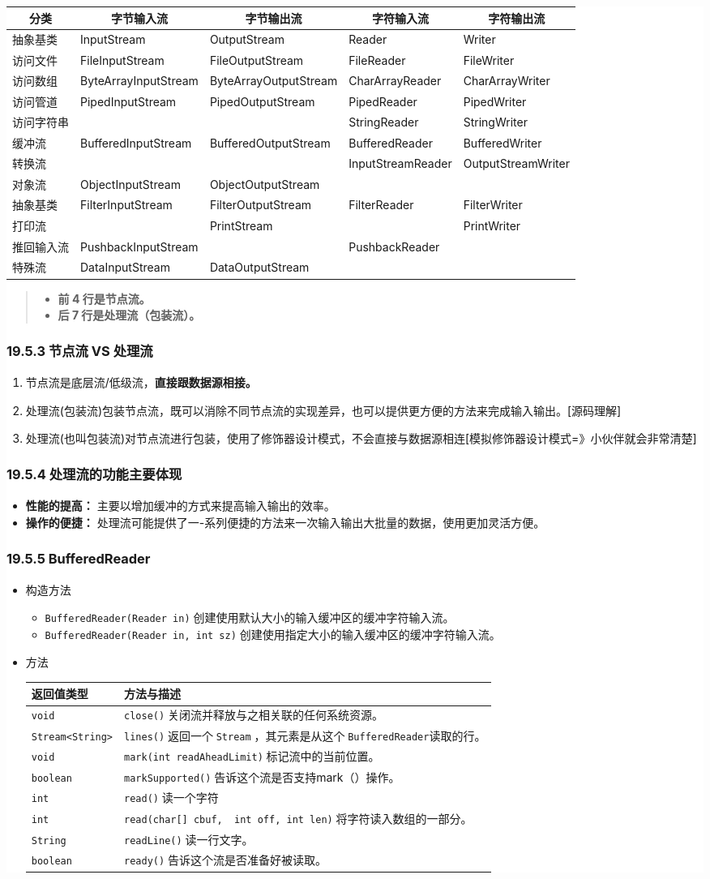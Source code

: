 | 分类       | 字节输入流           | 字节输出流            | 字符输入流        | 字符输出流         |
| ---------- | -------------------- | --------------------- | ----------------- | ------------------ |
| 抽象基类   | InputStream          | OutputStream          | Reader            | Writer             |
| 访问文件   | FileInputStream      | FileOutputStream      | FileReader        | FileWriter         |
| 访问数组   | ByteArrayInputStream | ByteArrayOutputStream | CharArrayReader   | CharArrayWriter    |
| 访问管道   | PipedInputStream     | PipedOutputStream     | PipedReader       | PipedWriter        |
| 访问字符串 |                      |                       | StringReader      | StringWriter       |
| 缓冲流     | BufferedInputStream  | BufferedOutputStream  | BufferedReader    | BufferedWriter     |
| 转换流     |                      |                       | InputStreamReader | OutputStreamWriter |
| 对象流     | ObjectInputStream    | ObjectOutputStream    |                   |                    |
| 抽象基类   | FilterInputStream    | FilterOutputStream    | FilterReader      | FilterWriter       |
| 打印流     |                      | PrintStream           |                   | PrintWriter        |
| 推回输入流 | PushbackInputStream  |                       | PushbackReader    |                    |
| 特殊流     | DataInputStream      | DataOutputStream      |                   |                    |

> - **前 4 行是节点流。**
> - **后 7 行是处理流（包装流）。**

### 19.5.3 节点流 VS 处理流

1. 节点流是底层流/低级流，**直接跟数据源相接。**
2. 处理流(包装流)包装节点流，既可以消除不同节点流的实现差异，也可以提供更方便的方法来完成输入输出。[源码理解]

3. 处理流(也叫包装流)对节点流进行包装，使用了修饰器设计模式，不会直接与数据源相连[模拟修饰器设计模式=》小伙伴就会非常清楚]

### 19.5.4 处理流的功能主要体现

- **性能的提高：**
  主要以增加缓冲的方式来提高输入输出的效率。
- **操作的便捷：**
  处理流可能提供了一-系列便捷的方法来一次输入输出大批量的数据，使用更加灵活方便。

### 19.5.5 BufferedReader

- 构造方法

  - `BufferedReader(Reader in)`
    创建使用默认大小的输入缓冲区的缓冲字符输入流。
  - `BufferedReader(Reader in, int sz)`
    创建使用指定大小的输入缓冲区的缓冲字符输入流。

- 方法

  | 返回值类型       | 方法与描述                                                   |
  | ---------------- | ------------------------------------------------------------ |
  | `void`           | `close()`  关闭流并释放与之相关联的任何系统资源。            |
  | `Stream<String>` | `lines()`  返回一个 `Stream` ，其元素是从这个  `BufferedReader`读取的行。 |
  | `void`           | `mark(int readAheadLimit)`  标记流中的当前位置。             |
  | `boolean`        | `markSupported()`  告诉这个流是否支持mark（）操作。          |
  | `int`            | `read()`  读一个字符                                         |
  | `int`            | `read(char[] cbuf,  int off, int len)`  将字符读入数组的一部分。 |
  | `String`         | `readLine()`  读一行文字。                                   |
  | `boolean`        | `ready()`  告诉这个流是否准备好被读取。                      |